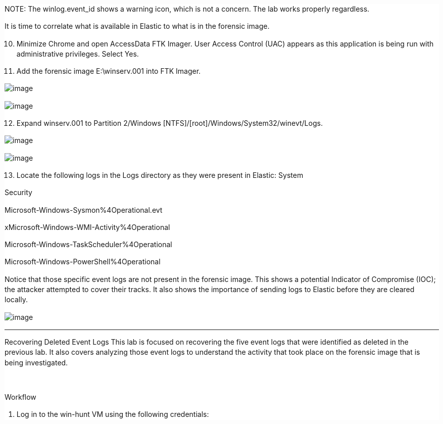 NOTE: The winlog.event_id shows a warning icon, which is not a concern. The lab works properly regardless.


It is time to correlate what is available in Elastic to what is in the forensic image. 


10. Minimize Chrome and open AccessData FTK Imager. User Access Control (UAC) appears as this application is being run with administrative privileges. Select Yes.


11. Add the forensic image E:\winserv.001 into FTK Imager.

![image](https://github.com/user-attachments/assets/c093fdcf-f6a4-4c37-ad7a-042cfc0aaafc)


![image](https://github.com/user-attachments/assets/0d04540a-adc0-42c2-93f9-29e29c5ac870)


12. Expand winserv.001 to Partition 2/Windows [NTFS]/[root]/Windows/System32/winevt/Logs.

![image](https://github.com/user-attachments/assets/e2a8335e-b3ea-4c52-b534-a165950121bf)


![image](https://github.com/user-attachments/assets/ffe4ed95-8703-4188-8584-dd5d110ff664)


13. Locate the following logs in the Logs directory as they were present in Elastic:
System

Security

Microsoft-Windows-Sysmon%4Operational.evt

xMicrosoft-Windows-WMI-Activity%4Operational

Microsoft-Windows-TaskScheduler%4Operational

Microsoft-Windows-PowerShell%4Operational


Notice that those specific event logs are not present in the forensic image. This shows a potential Indicator of Compromise (IOC); the attacker attempted to cover their tracks. It also shows the importance of sending logs to Elastic before they are cleared locally.

![image](https://github.com/user-attachments/assets/19d7db0c-ffb1-488e-82f4-a143884b450a)


-----------------------

Recovering Deleted Event Logs
This lab is focused on recovering the five event logs that were identified as deleted in the previous lab. It also covers analyzing those event logs to understand the activity that took place on the forensic image that is being investigated.

﻿

Workflow
﻿

1. Log in to the win-hunt VM using the following credentials: 
